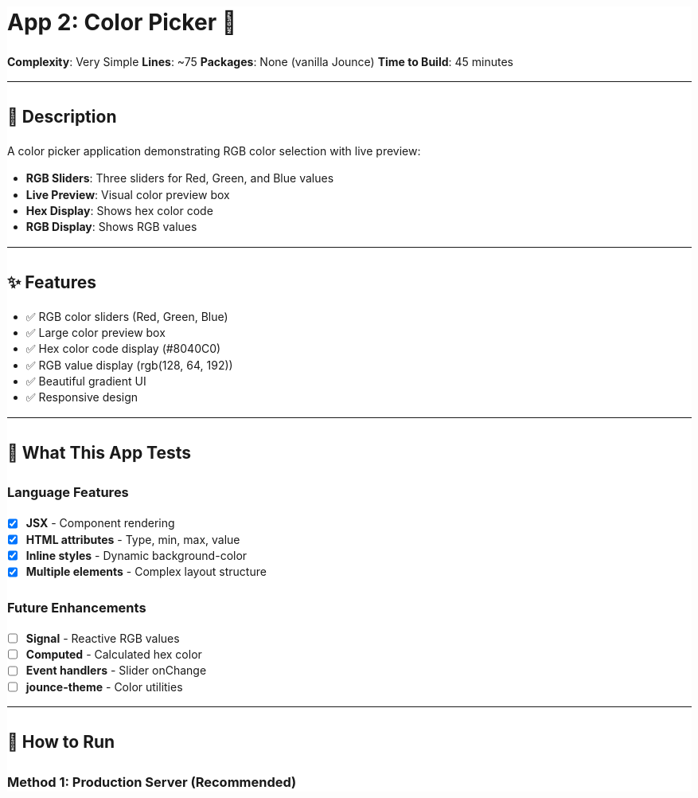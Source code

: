 # App 2: Color Picker 🎨

**Complexity**: Very Simple
**Lines**: ~75
**Packages**: None (vanilla Jounce)
**Time to Build**: 45 minutes

---

## 📖 Description

A color picker application demonstrating RGB color selection with live preview:
- **RGB Sliders**: Three sliders for Red, Green, and Blue values
- **Live Preview**: Visual color preview box
- **Hex Display**: Shows hex color code
- **RGB Display**: Shows RGB values

---

## ✨ Features

- ✅ RGB color sliders (Red, Green, Blue)
- ✅ Large color preview box
- ✅ Hex color code display (#8040C0)
- ✅ RGB value display (rgb(128, 64, 192))
- ✅ Beautiful gradient UI
- ✅ Responsive design

---

## 🎯 What This App Tests

### Language Features
- [x] **JSX** - Component rendering
- [x] **HTML attributes** - Type, min, max, value
- [x] **Inline styles** - Dynamic background-color
- [x] **Multiple elements** - Complex layout structure

### Future Enhancements
- [ ] **Signal** - Reactive RGB values
- [ ] **Computed** - Calculated hex color
- [ ] **Event handlers** - Slider onChange
- [ ] **jounce-theme** - Color utilities

---

## 🚀 How to Run

### Method 1: Production Server (Recommended)
